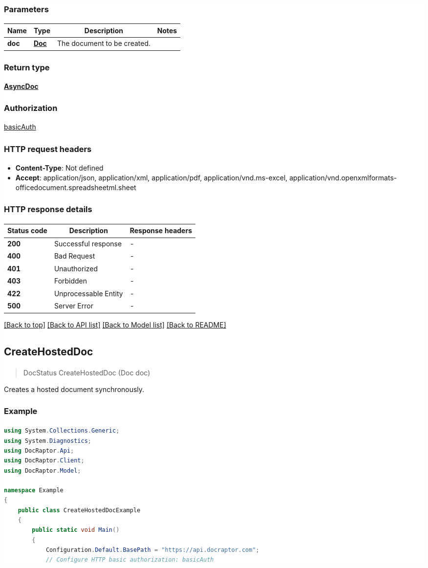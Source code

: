 ### Parameters


Name | Type | Description  | Notes
------------- | ------------- | ------------- | -------------
 **doc** | [**Doc**](Doc.md)| The document to be created. | 

### Return type

[**AsyncDoc**](AsyncDoc.md)

### Authorization

[basicAuth](../README.md#basicAuth)

### HTTP request headers

- **Content-Type**: Not defined
- **Accept**: application/json, application/xml, application/pdf, application/vnd.ms-excel, application/vnd.openxmlformats-officedocument.spreadsheetml.sheet


### HTTP response details
| Status code | Description | Response headers |
|-------------|-------------|------------------|
| **200** | Successful response |  -  |
| **400** | Bad Request |  -  |
| **401** | Unauthorized |  -  |
| **403** | Forbidden |  -  |
| **422** | Unprocessable Entity |  -  |
| **500** | Server Error |  -  |

[[Back to top]](#)
[[Back to API list]](../README.md#documentation-for-api-endpoints)
[[Back to Model list]](../README.md#documentation-for-models)
[[Back to README]](../README.md)


## CreateHostedDoc

> DocStatus CreateHostedDoc (Doc doc)



Creates a hosted document synchronously. 

### Example

```csharp
using System.Collections.Generic;
using System.Diagnostics;
using DocRaptor.Api;
using DocRaptor.Client;
using DocRaptor.Model;

namespace Example
{
    public class CreateHostedDocExample
    {
        public static void Main()
        {
            Configuration.Default.BasePath = "https://api.docraptor.com";
            // Configure HTTP basic authorization: basicAuth
```